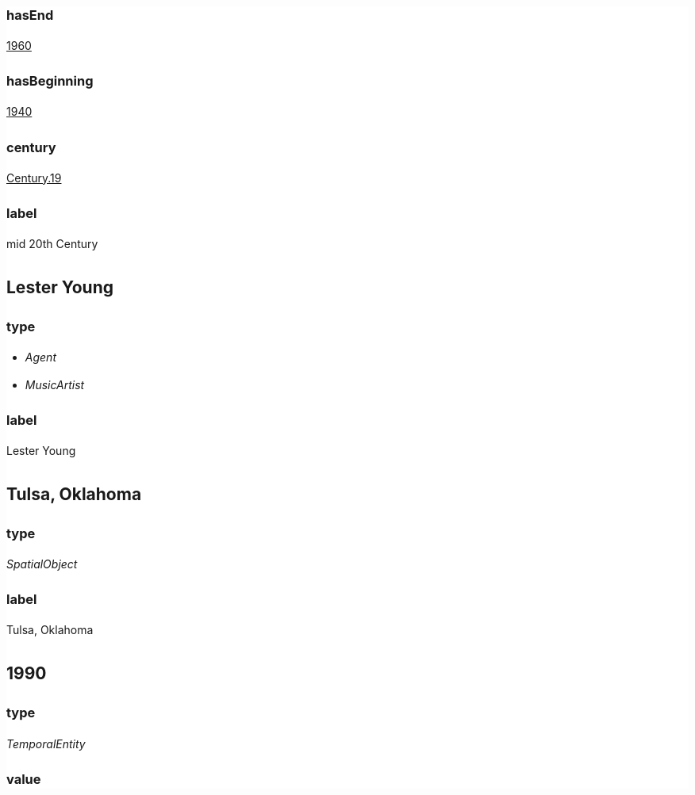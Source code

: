 ### hasEnd


[1960](#1960)

### hasBeginning


[1940](#1940)

### century


[Century.19](#Century.19)

### label


mid 20th Century

## Lester Young

### type

 - *Agent*

 - *MusicArtist*

### label


Lester Young

## Tulsa, Oklahoma

### type


*SpatialObject*

### label


Tulsa, Oklahoma

## 1990

### type


*TemporalEntity*

### value

